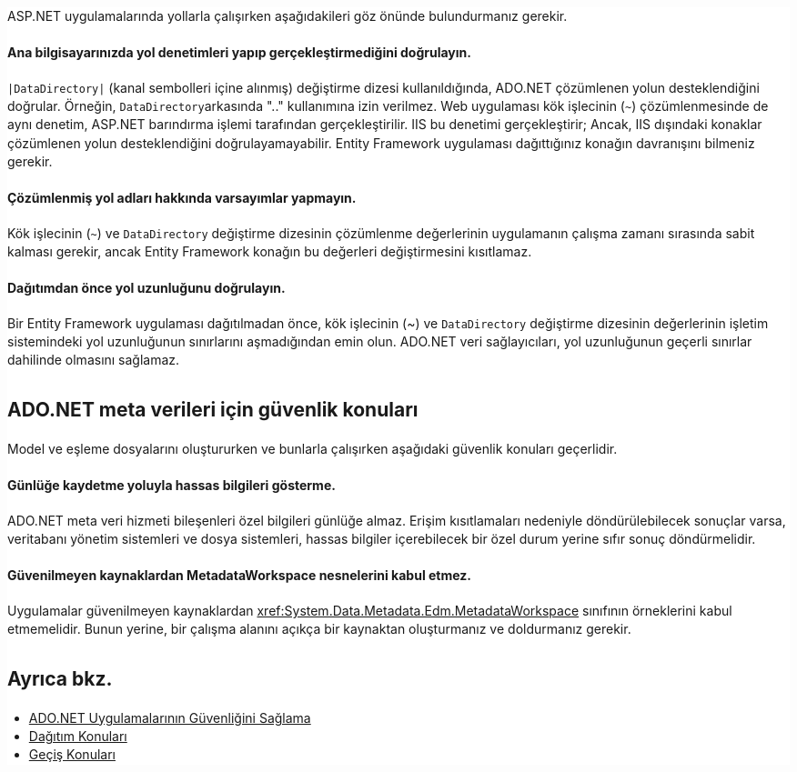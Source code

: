ASP.NET uygulamalarında yollarla çalışırken aşağıdakileri göz önünde bulundurmanız gerekir.  
  
#### <a name="verify-whether-your-host-performs-path-checks"></a>Ana bilgisayarınızda yol denetimleri yapıp gerçekleştirmediğini doğrulayın.  
 `|DataDirectory|` (kanal sembolleri içine alınmış) değiştirme dizesi kullanıldığında, ADO.NET çözümlenen yolun desteklendiğini doğrular. Örneğin, `DataDirectory`arkasında ".." kullanımına izin verilmez. Web uygulaması kök işlecinin (`~`) çözümlenmesinde de aynı denetim, ASP.NET barındırma işlemi tarafından gerçekleştirilir. IIS bu denetimi gerçekleştirir; Ancak, IIS dışındaki konaklar çözümlenen yolun desteklendiğini doğrulayamayabilir. Entity Framework uygulaması dağıttığınız konağın davranışını bilmeniz gerekir.  
  
#### <a name="do-not-make-assumptions-about-resolved-path-names"></a>Çözümlenmiş yol adları hakkında varsayımlar yapmayın.  
 Kök işlecinin (`~`) ve `DataDirectory` değiştirme dizesinin çözümlenme değerlerinin uygulamanın çalışma zamanı sırasında sabit kalması gerekir, ancak Entity Framework konağın bu değerleri değiştirmesini kısıtlamaz.  
  
#### <a name="verify-the-path-length-before-deployment"></a>Dağıtımdan önce yol uzunluğunu doğrulayın.  
 Bir Entity Framework uygulaması dağıtılmadan önce, kök işlecinin (~) ve `DataDirectory` değiştirme dizesinin değerlerinin işletim sistemindeki yol uzunluğunun sınırlarını aşmadığından emin olun. ADO.NET veri sağlayıcıları, yol uzunluğunun geçerli sınırlar dahilinde olmasını sağlamaz.  
  
## <a name="security-considerations-for-adonet-metadata"></a>ADO.NET meta verileri için güvenlik konuları  
 Model ve eşleme dosyalarını oluştururken ve bunlarla çalışırken aşağıdaki güvenlik konuları geçerlidir.  
  
#### <a name="do-not-expose-sensitive-information-through-logging"></a>Günlüğe kaydetme yoluyla hassas bilgileri gösterme.  
ADO.NET meta veri hizmeti bileşenleri özel bilgileri günlüğe almaz. Erişim kısıtlamaları nedeniyle döndürülebilecek sonuçlar varsa, veritabanı yönetim sistemleri ve dosya sistemleri, hassas bilgiler içerebilecek bir özel durum yerine sıfır sonuç döndürmelidir.  
  
#### <a name="do-not-accept-metadataworkspace-objects-from-untrusted-sources"></a>Güvenilmeyen kaynaklardan MetadataWorkspace nesnelerini kabul etmez.  
 Uygulamalar güvenilmeyen kaynaklardan <xref:System.Data.Metadata.Edm.MetadataWorkspace> sınıfının örneklerini kabul etmemelidir. Bunun yerine, bir çalışma alanını açıkça bir kaynaktan oluşturmanız ve doldurmanız gerekir.  
  
## <a name="see-also"></a>Ayrıca bkz.

- [ADO.NET Uygulamalarının Güvenliğini Sağlama](../securing-ado-net-applications.md)
- [Dağıtım Konuları](deployment-considerations.md)
- [Geçiş Konuları](migration-considerations.md)

